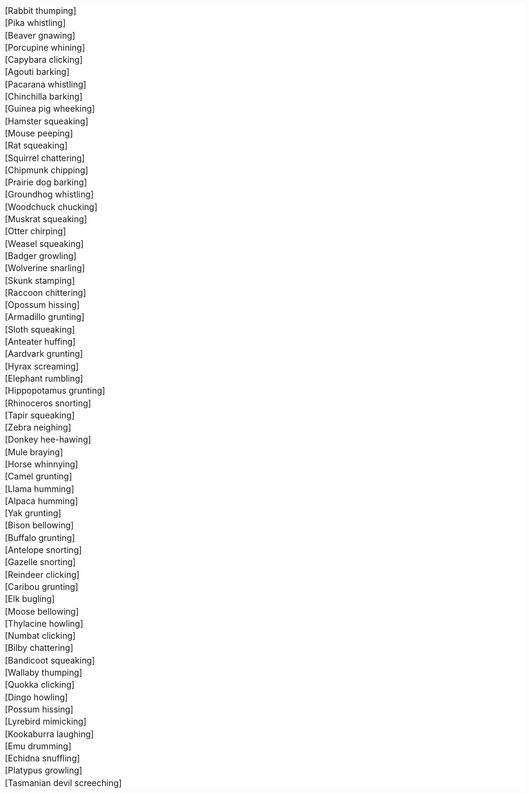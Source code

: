 [Rabbit thumping]  
[Pika whistling]  
[Beaver gnawing]  
[Porcupine whining]  
[Capybara clicking]  
[Agouti barking]  
[Pacarana whistling]  
[Chinchilla barking]  
[Guinea pig wheeking]  
[Hamster squeaking]  
[Mouse peeping]  
[Rat squeaking]  
[Squirrel chattering]  
[Chipmunk chipping]  
[Prairie dog barking]  
[Groundhog whistling]  
[Woodchuck chucking]  
[Muskrat squeaking]  
[Otter chirping]  
[Weasel squeaking]  
[Badger growling]  
[Wolverine snarling]  
[Skunk stamping]  
[Raccoon chittering]  
[Opossum hissing]  
[Armadillo grunting]  
[Sloth squeaking]  
[Anteater huffing]  
[Aardvark grunting]  
[Hyrax screaming]  
[Elephant rumbling]  
[Hippopotamus grunting]  
[Rhinoceros snorting]  
[Tapir squeaking]  
[Zebra neighing]  
[Donkey hee-hawing]  
[Mule braying]  
[Horse whinnying]  
[Camel grunting]  
[Llama humming]  
[Alpaca humming]  
[Yak grunting]  
[Bison bellowing]  
[Buffalo grunting]  
[Antelope snorting]  
[Gazelle snorting]  
[Reindeer clicking]  
[Caribou grunting]  
[Elk bugling]  
[Moose bellowing]  
[Thylacine howling]  
[Numbat clicking]  
[Bilby chattering]  
[Bandicoot squeaking]  
[Wallaby thumping]  
[Quokka clicking]  
[Dingo howling]  
[Possum hissing]  
[Lyrebird mimicking]  
[Kookaburra laughing]  
[Emu drumming]  
[Echidna snuffling]  
[Platypus growling]  
[Tasmanian devil screeching]  